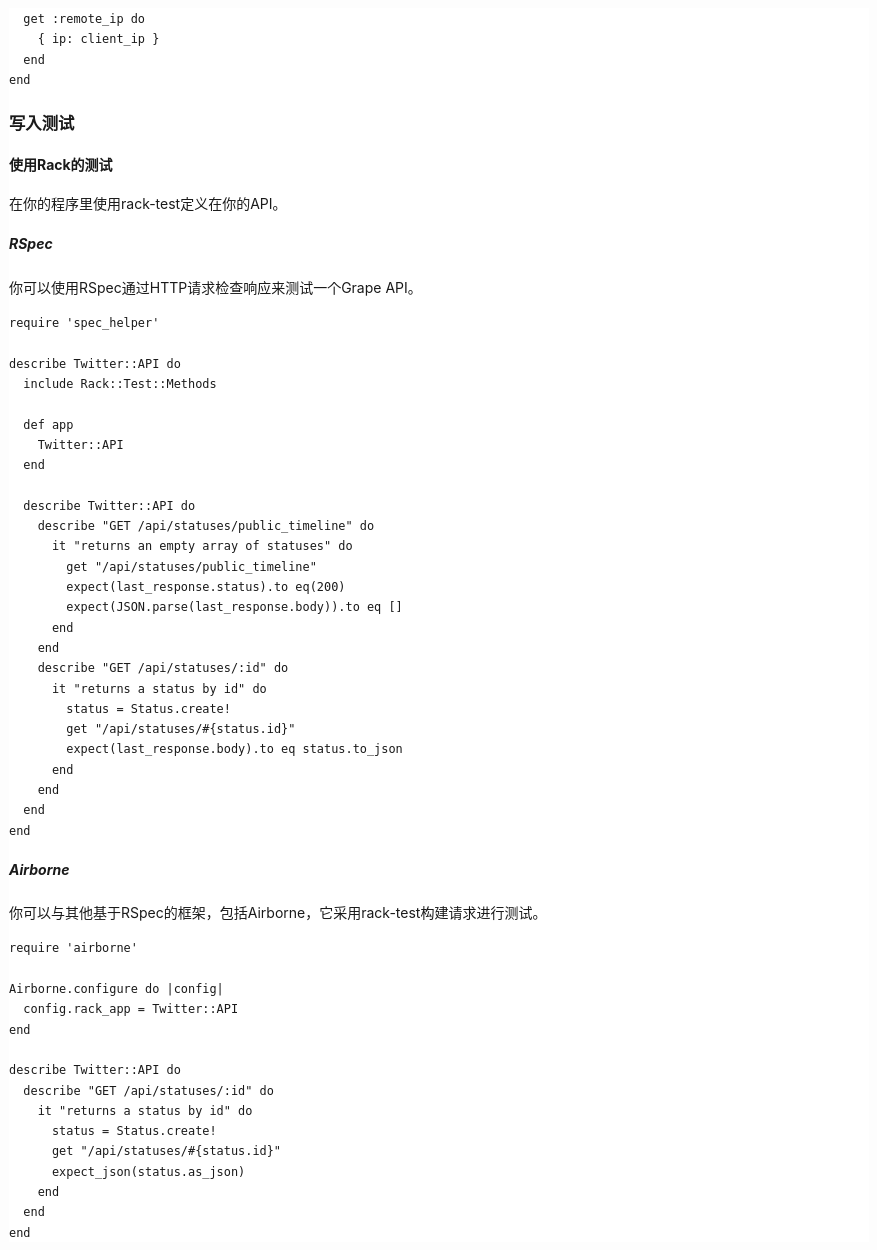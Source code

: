 	  get :remote_ip do
	    { ip: client_ip }
	  end
	end

### 写入测试

#### 使用Rack的测试

在你的程序里使用rack-test定义在你的API。

##### RSpec

你可以使用RSpec通过HTTP请求检查响应来测试一个Grape API。

	require 'spec_helper'
	
	describe Twitter::API do
	  include Rack::Test::Methods
	
	  def app
	    Twitter::API
	  end
	
	  describe Twitter::API do
	    describe "GET /api/statuses/public_timeline" do
	      it "returns an empty array of statuses" do
	        get "/api/statuses/public_timeline"
	        expect(last_response.status).to eq(200)
	        expect(JSON.parse(last_response.body)).to eq []
	      end
	    end
	    describe "GET /api/statuses/:id" do
	      it "returns a status by id" do
	        status = Status.create!
	        get "/api/statuses/#{status.id}"
	        expect(last_response.body).to eq status.to_json
	      end
	    end
	  end
	end

##### Airborne

你可以与其他基于RSpec的框架，包括Airborne，它采用rack-test构建请求进行测试。

	require 'airborne'
	
	Airborne.configure do |config|
	  config.rack_app = Twitter::API
	end
	
	describe Twitter::API do
	  describe "GET /api/statuses/:id" do
	    it "returns a status by id" do
	      status = Status.create!
	      get "/api/statuses/#{status.id}"
	      expect_json(status.as_json)
	    end
	  end
	end
